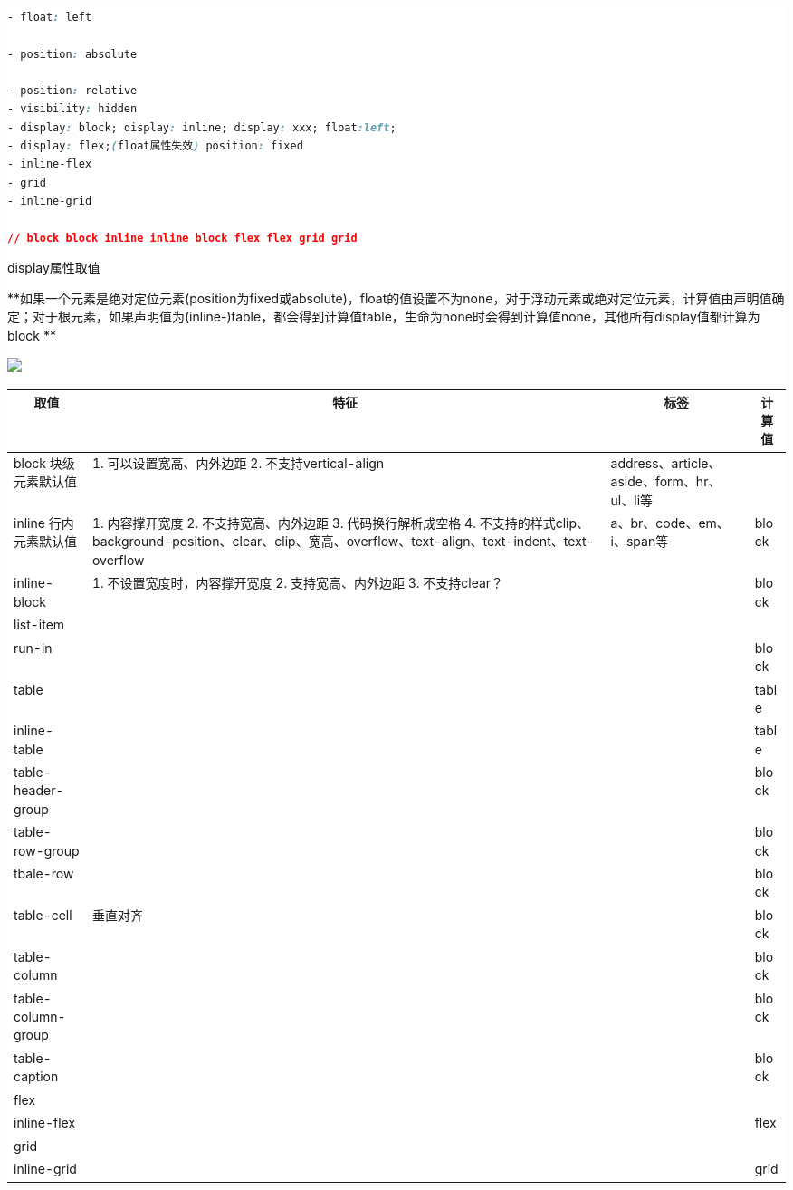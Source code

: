    ```css
   - float: left
   
   - position: absolute
   
   - position: relative
   - visibility: hidden
   - display: block; display: inline; display: xxx; float:left;
   - display: flex;(float属性失效) position: fixed
   - inline-flex
   - grid
   - inline-grid
   
   // block block inline inline block flex flex grid grid
   ```

   display属性取值

   **如果一个元素是绝对定位元素(position为fixed或absolute)，float的值设置不为none，对于浮动元素或绝对定位元素，计算值由声明值确定；对于根元素，如果声明值为(inline-)table，都会得到计算值table，生命为none时会得到计算值none，其他所有display值都计算为block **

   ![](https://images2015.cnblogs.com/blog/740839/201602/740839-20160220105425347-1430415897.jpg)

   | 取值                  | 特征                                                         | 标签                                        | 计算值 |
   | --------------------- | ------------------------------------------------------------ | ------------------------------------------- | ------ |
   | block 块级元素默认值  | 1. 可以设置宽高、内外边距 2. 不支持vertical-align            | address、article、aside、form、hr、ul、li等 |        |
   | inline 行内元素默认值 | 1. 内容撑开宽度 2. 不支持宽高、内外边距 3. 代码换行解析成空格 4. 不支持的样式clip、background-position、clear、clip、宽高、overflow、text-align、text-indent、text-overflow | a、br、code、em、i、span等                  | block  |
   | inline-block          | 1. 不设置宽度时，内容撑开宽度 2. 支持宽高、内外边距 3. 不支持clear？ |                                             | block  |
   | list-item             |                                                              |                                             |        |
   | run-in                |                                                              |                                             | block  |
   | table                 |                                                              |                                             | table  |
   | inline-table          |                                                              |                                             | table  |
   | table-header-group    |                                                              |                                             | block  |
   | table-row-group       |                                                              |                                             | block  |
   | tbale-row             |                                                              |                                             | block  |
   | table-cell            | 垂直对齐                                                     |                                             | block  |
   | table-column          |                                                              |                                             | block  |
   | table-column-group    |                                                              |                                             | block  |
   | table-caption         |                                                              |                                             | block  |
   | flex                  |                                                              |                                             |        |
   | inline-flex           |                                                              |                                             | flex   |
   | grid                  |                                                              |                                             |        |
   | inline-grid           |                                                              |                                             | grid   |
